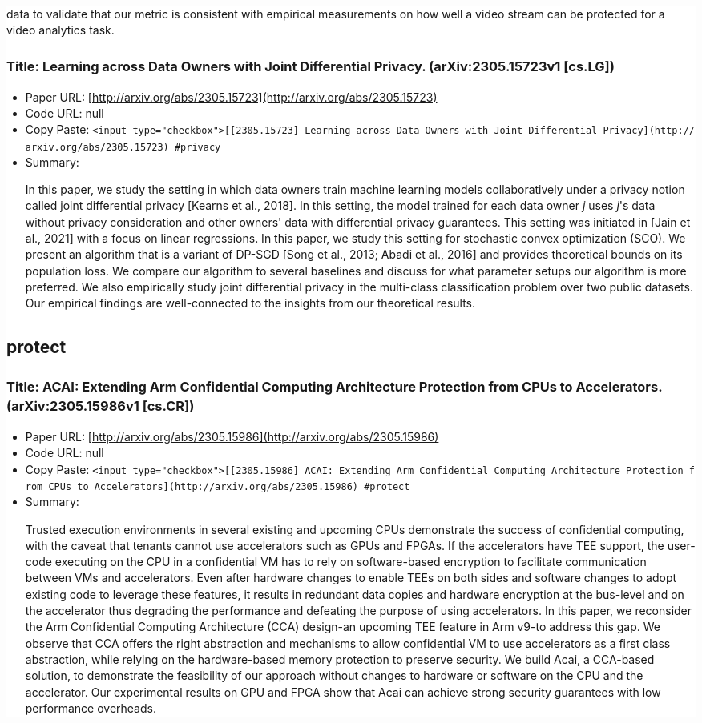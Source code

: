 data to validate that our metric is consistent with empirical measurements on
how well a video stream can be protected for a video analytics task.
</p>

### Title: Learning across Data Owners with Joint Differential Privacy. (arXiv:2305.15723v1 [cs.LG])
* Paper URL: [http://arxiv.org/abs/2305.15723](http://arxiv.org/abs/2305.15723)
* Code URL: null
* Copy Paste: `<input type="checkbox">[[2305.15723] Learning across Data Owners with Joint Differential Privacy](http://arxiv.org/abs/2305.15723) #privacy`
* Summary: <p>In this paper, we study the setting in which data owners train machine
learning models collaboratively under a privacy notion called joint
differential privacy [Kearns et al., 2018]. In this setting, the model trained
for each data owner $j$ uses $j$'s data without privacy consideration and other
owners' data with differential privacy guarantees. This setting was initiated
in [Jain et al., 2021] with a focus on linear regressions. In this paper, we
study this setting for stochastic convex optimization (SCO). We present an
algorithm that is a variant of DP-SGD [Song et al., 2013; Abadi et al., 2016]
and provides theoretical bounds on its population loss. We compare our
algorithm to several baselines and discuss for what parameter setups our
algorithm is more preferred. We also empirically study joint differential
privacy in the multi-class classification problem over two public datasets. Our
empirical findings are well-connected to the insights from our theoretical
results.
</p>

## protect
### Title: ACAI: Extending Arm Confidential Computing Architecture Protection from CPUs to Accelerators. (arXiv:2305.15986v1 [cs.CR])
* Paper URL: [http://arxiv.org/abs/2305.15986](http://arxiv.org/abs/2305.15986)
* Code URL: null
* Copy Paste: `<input type="checkbox">[[2305.15986] ACAI: Extending Arm Confidential Computing Architecture Protection from CPUs to Accelerators](http://arxiv.org/abs/2305.15986) #protect`
* Summary: <p>Trusted execution environments in several existing and upcoming CPUs
demonstrate the success of confidential computing, with the caveat that tenants
cannot use accelerators such as GPUs and FPGAs. If the accelerators have TEE
support, the user-code executing on the CPU in a confidential VM has to rely on
software-based encryption to facilitate communication between VMs and
accelerators. Even after hardware changes to enable TEEs on both sides and
software changes to adopt existing code to leverage these features, it results
in redundant data copies and hardware encryption at the bus-level and on the
accelerator thus degrading the performance and defeating the purpose of using
accelerators. In this paper, we reconsider the Arm Confidential Computing
Architecture (CCA) design-an upcoming TEE feature in Arm v9-to address this
gap. We observe that CCA offers the right abstraction and mechanisms to allow
confidential VM to use accelerators as a first class abstraction, while relying
on the hardware-based memory protection to preserve security. We build Acai, a
CCA-based solution, to demonstrate the feasibility of our approach without
changes to hardware or software on the CPU and the accelerator. Our
experimental results on GPU and FPGA show that Acai can achieve strong security
guarantees with low performance overheads.
</p>
